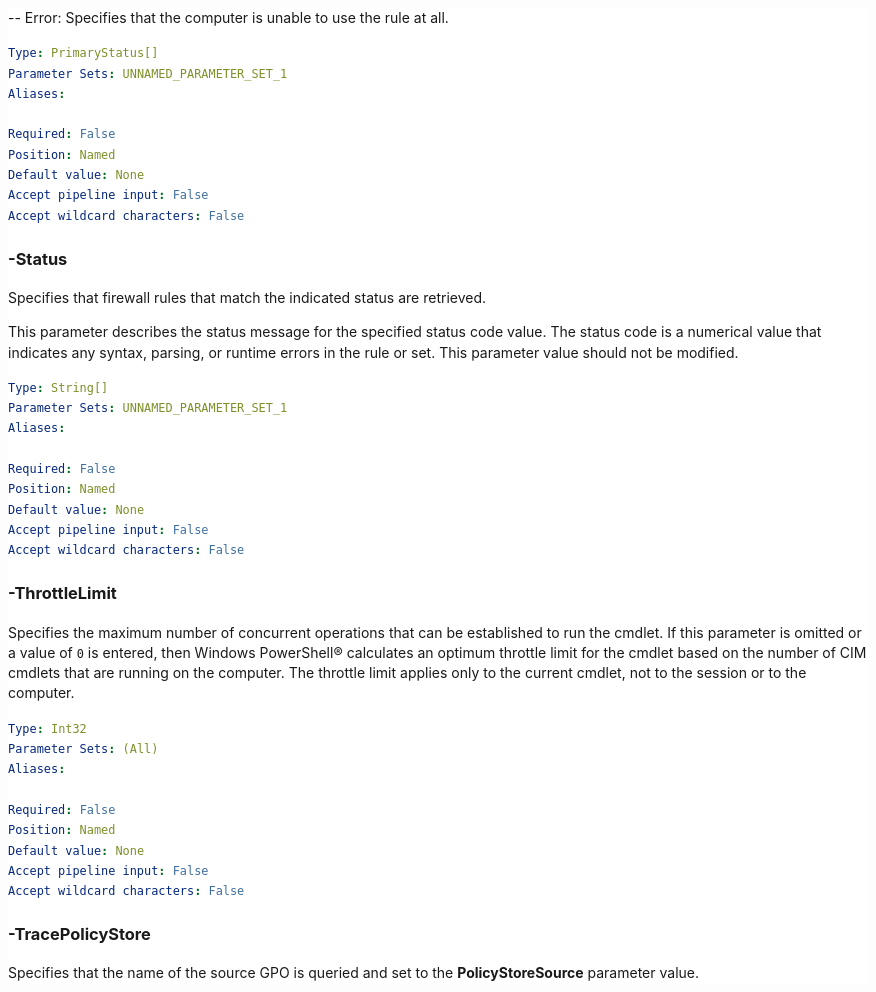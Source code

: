  -- Error: Specifies that the computer is unable to use the rule at all.

```yaml
Type: PrimaryStatus[]
Parameter Sets: UNNAMED_PARAMETER_SET_1
Aliases: 

Required: False
Position: Named
Default value: None
Accept pipeline input: False
Accept wildcard characters: False
```

### -Status
Specifies that firewall rules that match the indicated status are retrieved. 

This parameter describes the status message for the specified status code value.
The status code is a numerical value that indicates any syntax, parsing, or runtime errors in the rule or set.
This parameter value should not be modified.

```yaml
Type: String[]
Parameter Sets: UNNAMED_PARAMETER_SET_1
Aliases: 

Required: False
Position: Named
Default value: None
Accept pipeline input: False
Accept wildcard characters: False
```

### -ThrottleLimit
Specifies the maximum number of concurrent operations that can be established to run the cmdlet.
If this parameter is omitted or a value of `0` is entered, then Windows PowerShell® calculates an optimum throttle limit for the cmdlet based on the number of CIM cmdlets that are running on the computer.
The throttle limit applies only to the current cmdlet, not to the session or to the computer.

```yaml
Type: Int32
Parameter Sets: (All)
Aliases: 

Required: False
Position: Named
Default value: None
Accept pipeline input: False
Accept wildcard characters: False
```

### -TracePolicyStore
Specifies that the name of the source GPO is queried and set to the **PolicyStoreSource** parameter value.
